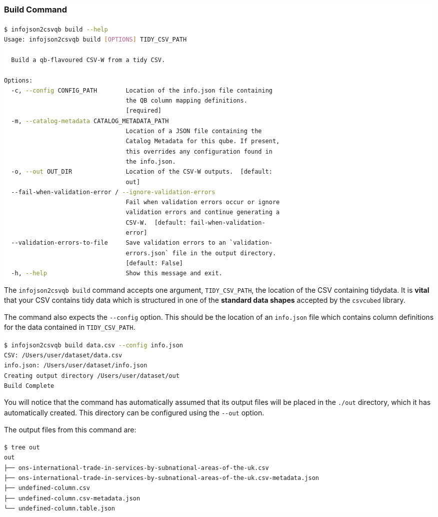 ### Build Command

```bash
$ infojson2csvqb build --help
Usage: infojson2csvqb build [OPTIONS] TIDY_CSV_PATH

  Build a qb-flavoured CSV-W from a tidy CSV.

Options:
  -c, --config CONFIG_PATH        Location of the info.json file containing
                                  the QB column mapping definitions.
                                  [required]
  -m, --catalog-metadata CATALOG_METADATA_PATH
                                  Location of a JSON file containing the
                                  Catalog Metadata for this qube. If present,
                                  this overrides any configuration found in
                                  the info.json.
  -o, --out OUT_DIR               Location of the CSV-W outputs.  [default:
                                  out]
  --fail-when-validation-error / --ignore-validation-errors
                                  Fail when validation errors occur or ignore
                                  validation errors and continue generating a
                                  CSV-W.  [default: fail-when-validation-
                                  error]
  --validation-errors-to-file     Save validation errors to an `validation-
                                  errors.json` file in the output directory.
                                  [default: False]
  -h, --help                      Show this message and exit.
```

The `infojson2csvqb build` command accepts one argument, `TIDY_CSV_PATH`, the location of the CSV containing tidydata. It is **vital** that your CSV contains tidy data which is structured in one of the **standard data shapes** accepted by the `csvcubed` library.

The command also expects the `--config` option. This should be the location of an `info.json` file which contains column definitions for the data contained in `TIDY_CSV_PATH`.

```bash
$ infojson2csvqb build data.csv --config info.json
CSV: /Users/user/dataset/data.csv
info.json: /Users/user/dataset/info.json
Creating output directory /Users/user/dataset/out
Build Complete
```

You will notice that the command has automatically assumed that its output files will be placed in the `./out` directory, which it has automatically created. This directory can be configured using the `--out` option.

The output files from this command are:

```bash
$ tree out 
out
├── ons-international-trade-in-services-by-subnational-areas-of-the-uk.csv
├── ons-international-trade-in-services-by-subnational-areas-of-the-uk.csv-metadata.json
├── undefined-column.csv
├── undefined-column.csv-metadata.json
└── undefined-column.table.json
```

